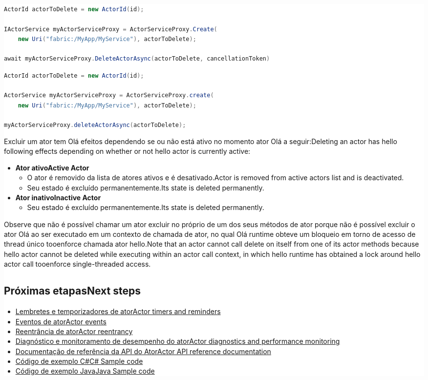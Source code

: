 ```csharp
ActorId actorToDelete = new ActorId(id);

IActorService myActorServiceProxy = ActorServiceProxy.Create(
    new Uri("fabric:/MyApp/MyService"), actorToDelete);

await myActorServiceProxy.DeleteActorAsync(actorToDelete, cancellationToken)
```
```Java
ActorId actorToDelete = new ActorId(id);

ActorService myActorServiceProxy = ActorServiceProxy.create(
    new Uri("fabric:/MyApp/MyService"), actorToDelete);

myActorServiceProxy.deleteActorAsync(actorToDelete);
```

<span data-ttu-id="1c948-165">Excluir um ator tem Olá efeitos dependendo se ou não está ativo no momento ator Olá a seguir:</span><span class="sxs-lookup"><span data-stu-id="1c948-165">Deleting an actor has hello following effects depending on whether or not hello actor is currently active:</span></span>

* <span data-ttu-id="1c948-166">**Ator ativo**</span><span class="sxs-lookup"><span data-stu-id="1c948-166">**Active Actor**</span></span>
  * <span data-ttu-id="1c948-167">O ator é removido da lista de atores ativos e é desativado.</span><span class="sxs-lookup"><span data-stu-id="1c948-167">Actor is removed from active actors list and is deactivated.</span></span>
  * <span data-ttu-id="1c948-168">Seu estado é excluído permanentemente.</span><span class="sxs-lookup"><span data-stu-id="1c948-168">Its state is deleted permanently.</span></span>
* <span data-ttu-id="1c948-169">**Ator inativo**</span><span class="sxs-lookup"><span data-stu-id="1c948-169">**Inactive Actor**</span></span>
  * <span data-ttu-id="1c948-170">Seu estado é excluído permanentemente.</span><span class="sxs-lookup"><span data-stu-id="1c948-170">Its state is deleted permanently.</span></span>

<span data-ttu-id="1c948-171">Observe que não é possível chamar um ator excluir no próprio de um dos seus métodos de ator porque não é possível excluir o ator Olá ao ser executado em um contexto de chamada de ator, no qual Olá runtime obteve um bloqueio em torno de acesso de thread único tooenforce chamada ator hello.</span><span class="sxs-lookup"><span data-stu-id="1c948-171">Note that an actor cannot call delete on itself from one of its actor methods because hello actor cannot be deleted while executing within an actor call context, in which hello runtime has obtained a lock around hello actor call tooenforce single-threaded access.</span></span>

## <a name="next-steps"></a><span data-ttu-id="1c948-172">Próximas etapas</span><span class="sxs-lookup"><span data-stu-id="1c948-172">Next steps</span></span>
* [<span data-ttu-id="1c948-173">Lembretes e temporizadores de ator</span><span class="sxs-lookup"><span data-stu-id="1c948-173">Actor timers and reminders</span></span>](service-fabric-reliable-actors-timers-reminders.md)
* [<span data-ttu-id="1c948-174">Eventos de ator</span><span class="sxs-lookup"><span data-stu-id="1c948-174">Actor events</span></span>](service-fabric-reliable-actors-events.md)
* [<span data-ttu-id="1c948-175">Reentrância de ator</span><span class="sxs-lookup"><span data-stu-id="1c948-175">Actor reentrancy</span></span>](service-fabric-reliable-actors-reentrancy.md)
* [<span data-ttu-id="1c948-176">Diagnóstico e monitoramento de desempenho do ator</span><span class="sxs-lookup"><span data-stu-id="1c948-176">Actor diagnostics and performance monitoring</span></span>](service-fabric-reliable-actors-diagnostics.md)
* [<span data-ttu-id="1c948-177">Documentação de referência da API do Ator</span><span class="sxs-lookup"><span data-stu-id="1c948-177">Actor API reference documentation</span></span>](https://msdn.microsoft.com/library/azure/dn971626.aspx)
* [<span data-ttu-id="1c948-178">Código de exemplo C#</span><span class="sxs-lookup"><span data-stu-id="1c948-178">C# Sample code</span></span>](https://github.com/Azure/servicefabric-samples)
* [<span data-ttu-id="1c948-179">Código de exemplo Java</span><span class="sxs-lookup"><span data-stu-id="1c948-179">Java Sample code</span></span>](http://github.com/Azure-Samples/service-fabric-java-getting-started)


[1]: ./media/service-fabric-reliable-actors-lifecycle/garbage-collection.png
